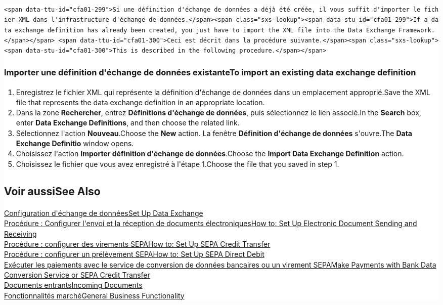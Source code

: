     <span data-ttu-id="cfa01-299">Si une définition d'échange de données a déjà été créée, il vous suffit d'importer le fichier XML dans l'infrastructure d'échange de données.</span><span class="sxs-lookup"><span data-stu-id="cfa01-299">If a data exchange definition has already been created, you just have to import the XML file into the Data Exchange Framework.</span></span> <span data-ttu-id="cfa01-300">Ceci est décrit dans la procédure suivante.</span><span class="sxs-lookup"><span data-stu-id="cfa01-300">This is described in the following procedure.</span></span>  

### <a name="to-import-an-existing-data-exchange-definition"></a><span data-ttu-id="cfa01-301">Importer une définition d'échange de données existante</span><span class="sxs-lookup"><span data-stu-id="cfa01-301">To import an existing data exchange definition</span></span>  
1. <span data-ttu-id="cfa01-302">Enregistrez le fichier XML qui représente la définition d'échange de données dans un emplacement approprié.</span><span class="sxs-lookup"><span data-stu-id="cfa01-302">Save the XML file that represents the data exchange definition in an appropriate location.</span></span>  
2. <span data-ttu-id="cfa01-303">Dans la zone **Rechercher**, entrez **Définitions d'échange de données**, puis sélectionnez le lien associé.</span><span class="sxs-lookup"><span data-stu-id="cfa01-303">In the **Search** box, enter **Data Exchange Definitions**, and then choose the related link.</span></span>  
3. <span data-ttu-id="cfa01-304">Sélectionnez l'action **Nouveau**.</span><span class="sxs-lookup"><span data-stu-id="cfa01-304">Choose the **New** action.</span></span> <span data-ttu-id="cfa01-305">La fenêtre **Définition d'échange de données** s'ouvre.</span><span class="sxs-lookup"><span data-stu-id="cfa01-305">The **Data Exchange Definitio** window opens.</span></span>  
4. <span data-ttu-id="cfa01-306">Choisissez l'action **Importer définition d'échange de données**.</span><span class="sxs-lookup"><span data-stu-id="cfa01-306">Choose the **Import Data Exchange Definition** action.</span></span>  
5. <span data-ttu-id="cfa01-307">Choisissez le fichier que vous avez enregistré à l'étape 1.</span><span class="sxs-lookup"><span data-stu-id="cfa01-307">Choose the file that you saved in step 1.</span></span>  

## <a name="see-also"></a><span data-ttu-id="cfa01-308">Voir aussi</span><span class="sxs-lookup"><span data-stu-id="cfa01-308">See Also</span></span>  
[<span data-ttu-id="cfa01-309">Configuration d'échange de données</span><span class="sxs-lookup"><span data-stu-id="cfa01-309">Set Up Data Exchange</span></span>](across-set-up-data-exchange.md)  
[<span data-ttu-id="cfa01-310">Procédure : Configurer l'envoi et la réception de documents électroniques</span><span class="sxs-lookup"><span data-stu-id="cfa01-310">How to: Set Up Electronic Document Sending and Receiving</span></span>](across-how-to-set-up-electronic-document-sending-and-receiving.md)  
[<span data-ttu-id="cfa01-311">Procédure : configurer des virements SEPA</span><span class="sxs-lookup"><span data-stu-id="cfa01-311">How to: Set Up SEPA Credit Transfer</span></span>](finance-how-to-set-up-sepa-credit-transfer.md)  
[<span data-ttu-id="cfa01-312">Procédure : configurer un prélèvement SEPA</span><span class="sxs-lookup"><span data-stu-id="cfa01-312">How to: Set Up SEPA Direct Debit</span></span>](finance-how-to-set-up-sepa-direct-debit.md)  
[<span data-ttu-id="cfa01-313">Exécuter les paiements avec le service de conversion de données bancaires ou un virement SEPA</span><span class="sxs-lookup"><span data-stu-id="cfa01-313">Make Payments with Bank Data Conversion Service or SEPA Credit Transfer</span></span>](finance-make-payments-with-bank-data-conversion-service-or-sepa-credit-transfer.md)  
[<span data-ttu-id="cfa01-314">Documents entrants</span><span class="sxs-lookup"><span data-stu-id="cfa01-314">Incoming Documents</span></span>](across-income-documents.md)  
[<span data-ttu-id="cfa01-315">Fonctionnalités marché</span><span class="sxs-lookup"><span data-stu-id="cfa01-315">General Business Functionality</span></span>](ui-across-business-areas.md)  

